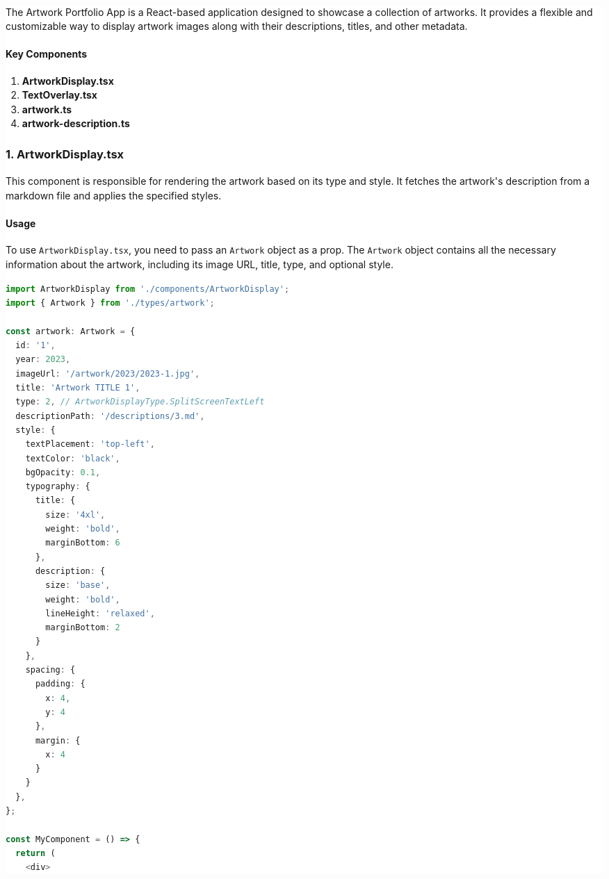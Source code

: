 The Artwork Portfolio App is a React-based application designed to showcase a collection of artworks. It provides a flexible and customizable way to display artwork images along with their descriptions, titles, and other metadata. 

#### Key Components

1. **ArtworkDisplay.tsx**
2. **TextOverlay.tsx**
3. **artwork.ts**
4. **artwork-description.ts**

### 1. **ArtworkDisplay.tsx**

This component is responsible for rendering the artwork based on its type and style. It fetches the artwork's description from a markdown file and applies the specified styles.

#### Usage

To use `ArtworkDisplay.tsx`, you need to pass an `Artwork` object as a prop. The `Artwork` object contains all the necessary information about the artwork, including its image URL, title, type, and optional style.

```typescript
import ArtworkDisplay from './components/ArtworkDisplay';
import { Artwork } from './types/artwork';

const artwork: Artwork = {
  id: '1',
  year: 2023,
  imageUrl: '/artwork/2023/2023-1.jpg',
  title: 'Artwork TITLE 1',
  type: 2, // ArtworkDisplayType.SplitScreenTextLeft
  descriptionPath: '/descriptions/3.md',
  style: {
    textPlacement: 'top-left',
    textColor: 'black',
    bgOpacity: 0.1,
    typography: {
      title: {
        size: '4xl',
        weight: 'bold',
        marginBottom: 6
      },
      description: {
        size: 'base',
        weight: 'bold',
        lineHeight: 'relaxed',
        marginBottom: 2
      }
    },
    spacing: {
      padding: {
        x: 4,
        y: 4
      },
      margin: {
        x: 4
      }
    }
  },
};

const MyComponent = () => {
  return (
    <div>
```